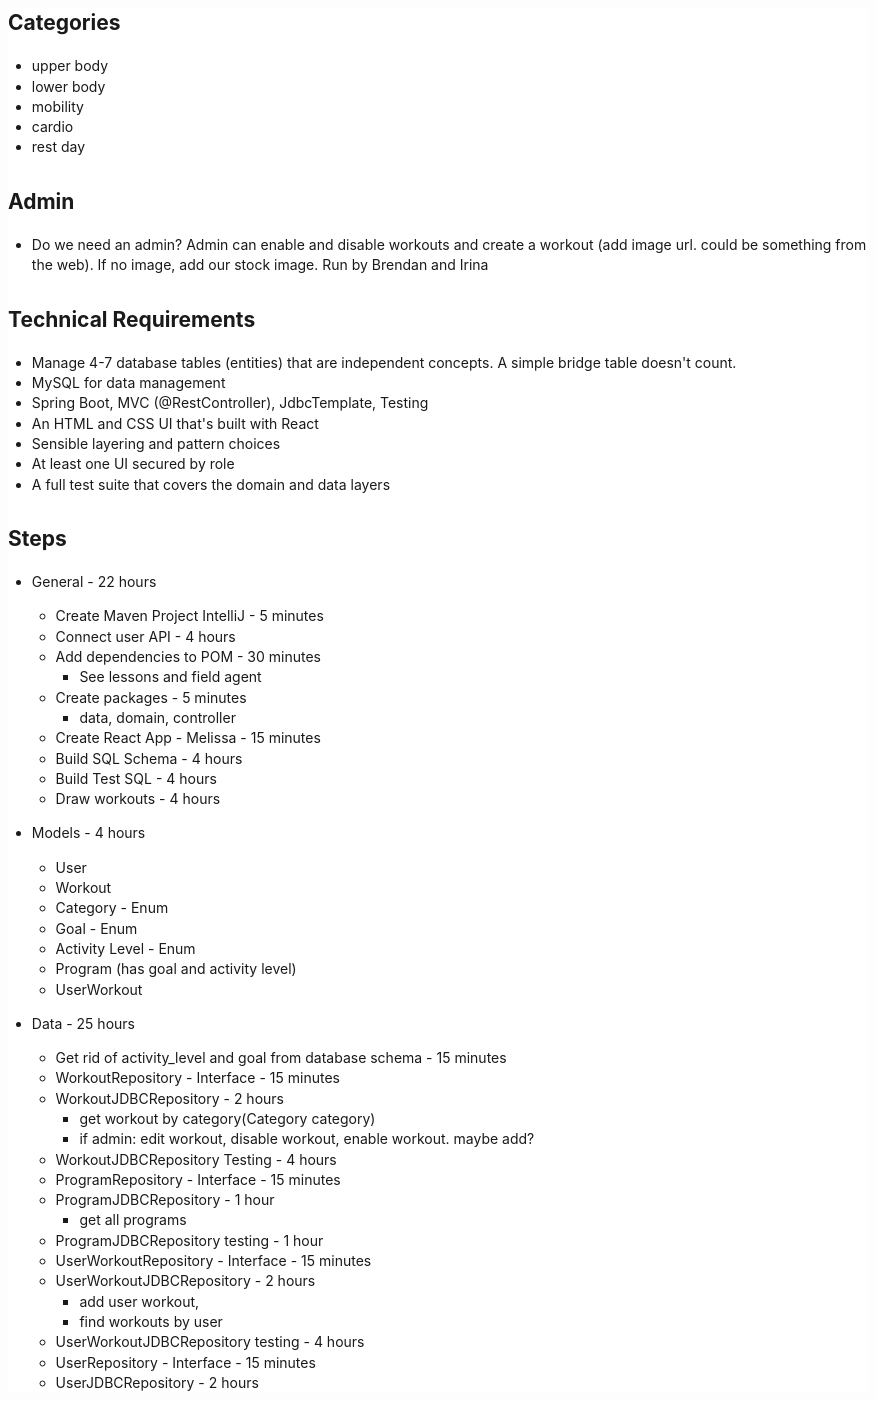 ## Categories
* upper body
* lower body
* mobility
* cardio
* rest day

## Admin 
* Do we need an admin? Admin can enable and disable workouts and create a workout (add image url. could be something from the web). If no image, add our stock image. Run by Brendan and Irina

## Technical Requirements
* Manage 4-7 database tables (entities) that are independent concepts. A simple bridge table doesn't count.
* MySQL for data management
* Spring Boot, MVC (@RestController), JdbcTemplate, Testing
* An HTML and CSS UI that's built with React
* Sensible layering and pattern choices
* At least one UI secured by role
* A full test suite that covers the domain and data layers

## Steps
* General - 22 hours
    * Create Maven Project IntelliJ - 5 minutes
    * Connect user API - 4 hours
    * Add dependencies to POM - 30 minutes
        * See lessons and field agent
    * Create packages - 5 minutes
        * data, domain, controller
    * Create React App - Melissa - 15 minutes
    * Build SQL Schema - 4 hours
    * Build Test SQL - 4 hours
    * Draw workouts - 4 hours

* Models - 4 hours
    * User
    * Workout
    * Category - Enum
    * Goal - Enum
    * Activity Level - Enum
    * Program (has goal and activity level)
    * UserWorkout

* Data - 25 hours
    * Get rid of activity_level and goal from database schema - 15 minutes
    * WorkoutRepository - Interface - 15 minutes
    * WorkoutJDBCRepository - 2 hours
        * get workout by category(Category category)
        * if admin: edit workout, disable workout, enable workout. maybe add?
    * WorkoutJDBCRepository Testing - 4 hours
    * ProgramRepository - Interface - 15 minutes
    * ProgramJDBCRepository - 1 hour
        * get all programs
    * ProgramJDBCRepository testing - 1 hour
    * UserWorkoutRepository - Interface - 15 minutes
    * UserWorkoutJDBCRepository - 2 hours
        * add user workout,
        * find workouts by user
    * UserWorkoutJDBCRepository testing - 4 hours
    * UserRepository - Interface - 15 minutes
    * UserJDBCRepository - 2 hours